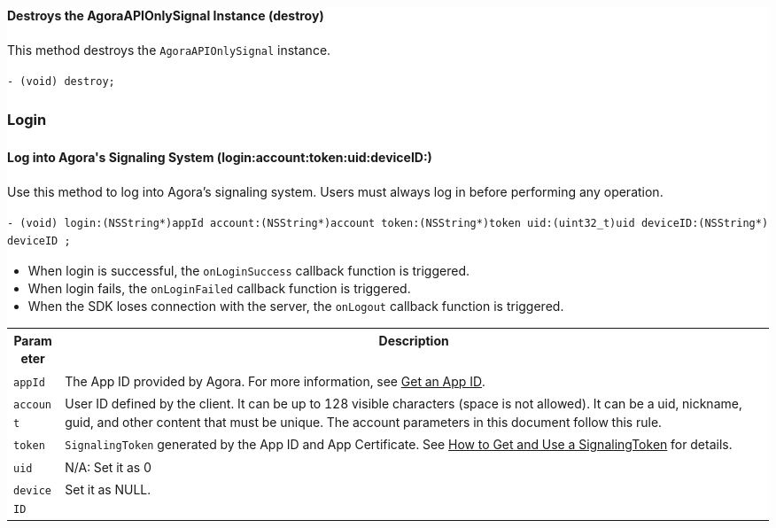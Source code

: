 </table>


#### Destroys the AgoraAPIOnlySignal Instance (destroy)

This method destroys the <code>AgoraAPIOnlySignal</code> instance.

```
- (void) destroy;
```

### Login

#### Log into Agora's Signaling System (login:account:token:uid:deviceID:)

Use this method to log into Agora’s signaling system. Users must always log in before performing any operation.

```
- (void) login:(NSString*)appId account:(NSString*)account token:(NSString*)token uid:(uint32_t)uid deviceID:(NSString*)deviceID ;
```

- When login is successful, the <code>onLoginSuccess</code> callback function is triggered.
- When login fails, the <code>onLoginFailed</code> callback function is triggered.
- When the SDK loses connection with the server, the <code>onLogout</code> callback function is triggered.

<table>
<colgroup>
<col/>
<col/>
</colgroup>
<tbody>
<tr><th>Parameter</th>
<th>Description</th>
</tr>
<tr><td><code>appId</code></td>
<td>The App ID provided by Agora. For more information, see <a href="../../en/Agora%20Platform/key_signaling.md">Get an App ID</a>.</td>
</tr>
<tr><td><code>account</code></td>
<td>User ID defined by the client. It can be up to 128 visible characters (space is not allowed). It can be a uid, nickname, guid, and other content that must be unique. The account parameters in this document follow this rule.</td>
</tr>
<tr><td><code>token</code></td>
<td><code>SignalingToken</code> generated by the App ID and App Certificate. See <a href="../../en/Agora%20Platform/key_signaling.md">How to Get and Use a SignalingToken</a> for details.</td>
</tr>
<tr><td><code>uid</code></td>
<td>N/A: Set it as 0</td>
</tr>
<tr><td><code>deviceID</code></td>
<td>Set it as NULL.</td>
</tr>
</tbody>
</table>
